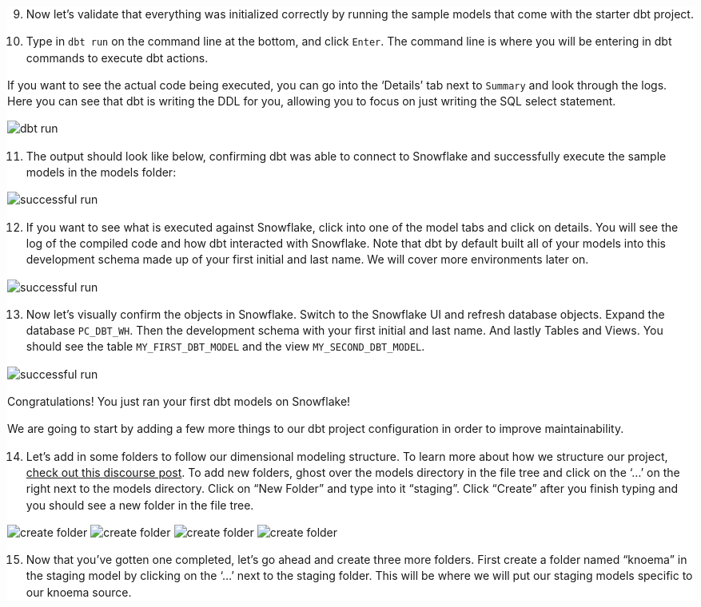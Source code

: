 9. Now let’s validate that everything was initialized correctly by running the sample models that come with the starter dbt project. 

10. Type in `dbt run` on the command line at the bottom, and click `Enter`. 
The command line is where you will be entering in dbt commands to execute dbt actions.

If you want to see the actual code being executed, you can go into the ‘Details’ tab next to `Summary` and look through the logs. Here you can see that dbt is writing the DDL for you, allowing you to focus on just writing the SQL select statement.  

![dbt run](assets/dbt_run.png)

11. The output should look like below, confirming dbt was able to connect to Snowflake and successfully execute the sample models in the models folder: 

![successful run](assets/successful_run_1.png)

12. If you want to see what is executed against Snowflake, click into one of the model tabs and click on details. You will see the log of the compiled code and how dbt interacted with Snowflake. Note that dbt by default built all of your models into this development schema made up of your first initial and last name. We will cover more environments later on. 

![successful run](assets/successful_run_2.png)


13. Now let’s visually confirm the objects in Snowflake. Switch to the Snowflake UI and refresh database objects. Expand the database `PC_DBT_WH`. Then the development schema with your first initial and last name. And lastly Tables and Views. You should see the table `MY_FIRST_DBT_MODEL`  and the view `MY_SECOND_DBT_MODEL`. 

![successful run](assets/successful_run_3.png)

Congratulations! You just ran your first dbt models on Snowflake!



We are going to start by adding a few more things to our dbt project configuration in order to improve maintainability. 

14. Let’s add in some folders to follow our dimensional modeling structure. To learn more about how we structure our project, [check out this discourse post](https://discourse.getdbt.com/t/how-we-structure-our-dbt-projects/355).  To add new folders, ghost over the models directory in the file tree and click on the ‘…’ on the right next to the models directory. Click on “New Folder” and type into it “staging”. Click “Create” after you finish typing and you should see a new folder in the file tree.

![create folder](assets/create_folder_1.png)
![create folder](assets/create_folder_2.png)
![create folder](assets/create_folder_3.png)
![create folder](assets/create_folder_4.png)

15. Now that you’ve gotten one completed, let’s go ahead and create three more folders. First create a folder named “knoema” in the staging model by clicking on the ‘…’ next to the staging folder. This will be where we will put our staging models specific to our knoema source. 
